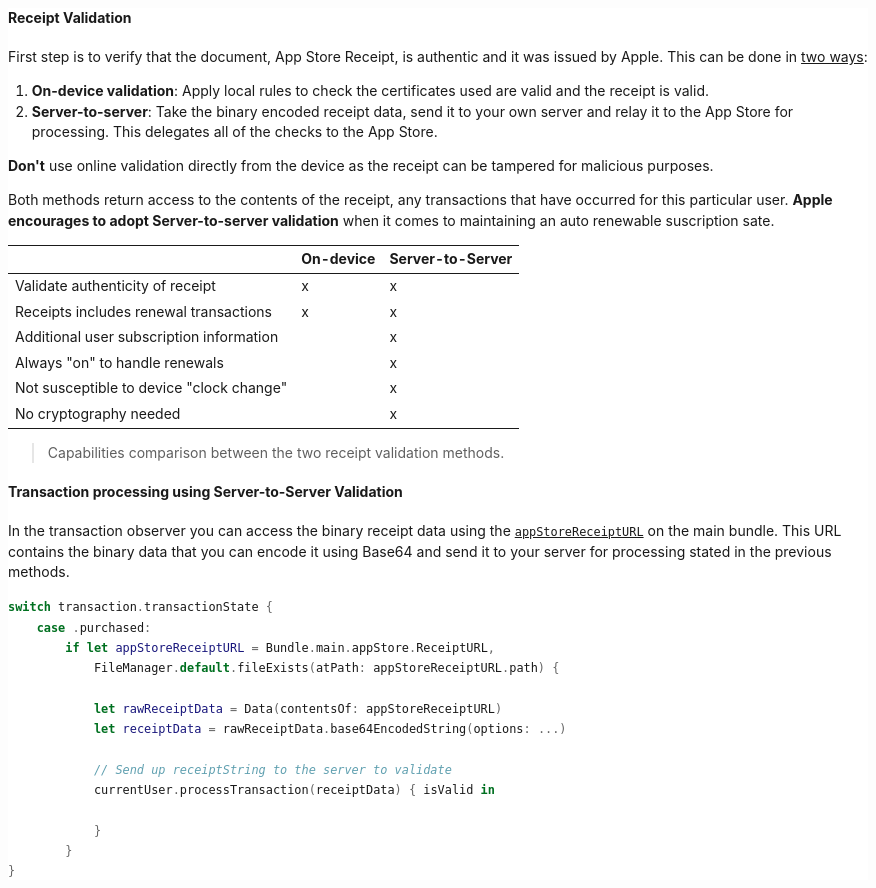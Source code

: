 #### Receipt Validation

First step is to verify that the document, App Store Receipt, is authentic and it was issued by Apple. This can be done in [two ways](https://developer.apple.com/documentation/storekit/in-app_purchase/choosing_a_receipt_validation_technique):

1. **On-device validation**: Apply local rules to check the certificates used are valid and the receipt is valid.
2. **Server-to-server**: Take the binary encoded receipt data, send it to your own server and relay it to the App Store for processing. This delegates all of the checks to the App Store.
    
**Don't** use online validation directly from the device as the receipt can be tampered for malicious purposes.

Both methods return access to the contents of the receipt, any transactions that have occurred for this particular user. **Apple encourages to adopt Server-to-server validation** when it comes to maintaining an auto renewable suscription sate.

|                                          | On-device | Server-to-Server |
|------------------------------------------|-----------|------------------|
| Validate authenticity of receipt         | x         | x                |
| Receipts includes renewal transactions   | x         | x                |
| Additional user subscription information |           | x                |
| Always "on" to handle renewals           |           | x                |
| Not susceptible to device "clock change" |           | x                |
| No cryptography needed                   |           | x                |

> Capabilities comparison between the two receipt validation methods.

#### Transaction processing using Server-to-Server Validation

In the transaction observer you can access the binary receipt data using the [`appStoreReceiptURL`](https://developer.apple.com/documentation/foundation/bundle/1407276-appstorereceipturl#) on the main bundle. This URL contains the binary data that you can encode it using Base64 and send it to your server for processing stated in the previous methods.

```swift
switch transaction.transactionState {
	case .purchased:
		if let appStoreReceiptURL = Bundle.main.appStore.ReceiptURL,
			FileManager.default.fileExists(atPath: appStoreReceiptURL.path) {

			let rawReceiptData = Data(contentsOf: appStoreReceiptURL)
			let receiptData = rawReceiptData.base64EncodedString(options: ...)

			// Send up receiptString to the server to validate
			currentUser.processTransaction(receiptData) { isValid in

			}
		}
}
```
